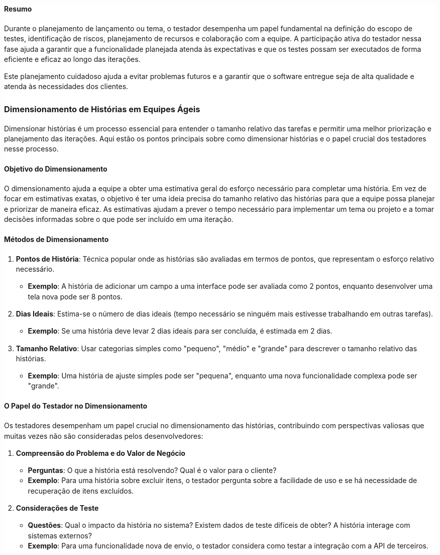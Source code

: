 #### **Resumo**

Durante o planejamento de lançamento ou tema, o testador desempenha um papel fundamental na definição do escopo de testes, identificação de riscos, planejamento de recursos e colaboração com a equipe. A participação ativa do testador nessa fase ajuda a garantir que a funcionalidade planejada atenda às expectativas e que os testes possam ser executados de forma eficiente e eficaz ao longo das iterações. 

Este planejamento cuidadoso ajuda a evitar problemas futuros e a garantir que o software entregue seja de alta qualidade e atenda às necessidades dos clientes.

### Dimensionamento de Histórias em Equipes Ágeis

Dimensionar histórias é um processo essencial para entender o tamanho relativo das tarefas e permitir uma melhor priorização e planejamento das iterações. Aqui estão os pontos principais sobre como dimensionar histórias e o papel crucial dos testadores nesse processo.

#### **Objetivo do Dimensionamento**

O dimensionamento ajuda a equipe a obter uma estimativa geral do esforço necessário para completar uma história. Em vez de focar em estimativas exatas, o objetivo é ter uma ideia precisa do tamanho relativo das histórias para que a equipe possa planejar e priorizar de maneira eficaz. As estimativas ajudam a prever o tempo necessário para implementar um tema ou projeto e a tomar decisões informadas sobre o que pode ser incluído em uma iteração.

#### **Métodos de Dimensionamento**

1. **Pontos de História**: Técnica popular onde as histórias são avaliadas em termos de pontos, que representam o esforço relativo necessário. 
   - **Exemplo**: A história de adicionar um campo a uma interface pode ser avaliada como 2 pontos, enquanto desenvolver uma tela nova pode ser 8 pontos.

2. **Dias Ideais**: Estima-se o número de dias ideais (tempo necessário se ninguém mais estivesse trabalhando em outras tarefas).
   - **Exemplo**: Se uma história deve levar 2 dias ideais para ser concluída, é estimada em 2 dias.

3. **Tamanho Relativo**: Usar categorias simples como "pequeno", "médio" e "grande" para descrever o tamanho relativo das histórias.
   - **Exemplo**: Uma história de ajuste simples pode ser "pequena", enquanto uma nova funcionalidade complexa pode ser "grande".

#### **O Papel do Testador no Dimensionamento**

Os testadores desempenham um papel crucial no dimensionamento das histórias, contribuindo com perspectivas valiosas que muitas vezes não são consideradas pelos desenvolvedores:

1. **Compreensão do Problema e do Valor de Negócio**
   - **Perguntas**: O que a história está resolvendo? Qual é o valor para o cliente?
   - **Exemplo**: Para uma história sobre excluir itens, o testador pergunta sobre a facilidade de uso e se há necessidade de recuperação de itens excluídos.

2. **Considerações de Teste**
   - **Questões**: Qual o impacto da história no sistema? Existem dados de teste difíceis de obter? A história interage com sistemas externos?
   - **Exemplo**: Para uma funcionalidade nova de envio, o testador considera como testar a integração com a API de terceiros.
